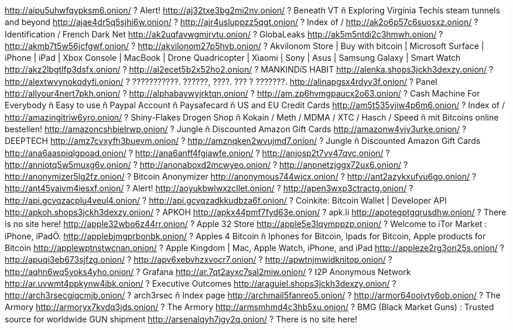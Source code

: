 http://aipu5uhwfqypksm6.onion/ ? Alert!
http://aj32txe3bg2mi2nv.onion/ ? Beneath VT ñ Exploring Virginia Techís steam tunnels and beyond
http://ajae4dr5q5sjhi6w.onion/ ?
http://ajr4usluppzz5qgt.onion/ ? Index of /
http://ak2o6p57c6suosxz.onion/ ? Identification / French Dark Net
http://ak2uqfavwgmjrvtu.onion/ ? GlobaLeaks
http://ak5m5ntdi2c3hmwh.onion/ ?
http://akmb7t5w56jcfgwf.onion/ ?
http://akvilonom27p5hvb.onion/ ? Akvilonom Store | Buy with bitcoin | Microsoft Surface | iPhone | iPad | Xbox Console | MacBook | Drone Quadricopter | Xiaomi | Sony | Asus | Samsung Galaxy | Smart Watch
http://akz2lbgtlfp3dsfx.onion/ ?
http://al2ecet5b2x52ho2.onion/ ? MANKINDíS HABIT
http://alenka.shops3jckh3dexzy.onion/ ?
http://alextwvynokqdyfi.onion/ ? ???????????. ??????, ????. ??? ? ???????.
http://alinapgsx4rdyv3f.onion/ ? Panel
http://allyour4nert7pkh.onion/ ?
http://alphabaywyjrktqn.onion/ ?
http://am.zp6hvmgpaucx2o63.onion/ ? Cash Machine For Everybody ñ Easy to use ñ Paypal Account ñ Paysafecard ñ US and EU Credit Cards
http://am5t535yjiw4p6m6.onion/ ? Index of /
http://amazingitriw6yro.onion/ ? Shiny-Flakes Drogen Shop ñ Kokain / Meth / MDMA / XTC / Hasch / Speed ñ mit Bitcoins online bestellen!
http://amazoncshbielrwp.onion/ ? Jungle ñ Discounted Amazon Gift Cards
http://amazonw4vjv3urke.onion/ ? DEEPTECH
http://amz7cvxyfh3buevm.onion/ ?
http://amznqken2wvujmd7.onion/ ? Jungle ñ Discounted Amazon Gift Cards
http://ana6aaspiqlgpoad.onion/ ?
http://ana6anff4fgjawfe.onion/ ?
http://anjosp2t7yv47qvc.onion/ ?
http://anniotq5w5muxg6v.onion/ ?
http://anonaboxd2mcwyeo.onion/ ?
http://anonetzjggx72ux6.onion/ ?
http://anonymizer5lg2fz.onion/ ? Bitcoin Anonymizer
http://anonymous744wjcx.onion/ ?
http://ant2azykxufvu6go.onion/ ?
http://ant45yaivm4iesxf.onion/ ? Alert!
http://aoyukbwlwxzcllet.onion/ ?
http://apen3wxp3ctractg.onion/ ?
http://api.gcvqzacplu4veul4.onion/ ?
http://api.gcvqzadkkudbza6f.onion/ ? Coinkite: Bitcoin Wallet | Developer API
http://apkoh.shops3jckh3dexzy.onion/ ? APKOH
http://apkx44pmf7fyd63e.onion/ ? apk.li
http://apotegptgqrusdhw.onion/ ? There is no site here!
http://apple32wbo6z44rr.onion/ ? Apple 32 Store
http://apple5e3lqymppzp.onion/ ? Welcome to iTor Market : iPhone, iPadÖ.
http://applebjmgprbonbk.onion/ ? Apples 4 Bitcoin ñ Iphones for Bitcoin, Ipads for Bitcoin, Apple products for Bitcoin
http://applewptnstwcnan.onion/ ? Apple Kingdom | Mac, Apple Watch, iPhone, and iPad
http://appleze2rg3on25s.onion/ ?
http://apuqi3eb673sjfzg.onion/ ?
http://apv6xebvhzxvocr7.onion/ ?
http://apwtnjmwidknitop.onion/ ?
http://aqhn6wq5yoks4yho.onion/ ? Grafana
http://ar.7qt2ayxc7sal2miw.onion/ ? I2P Anonymous Network
http://ar.uvwmt4ppkynw4ibk.onion/ ? Executive Outcomes
http://araguiel.shops3jckh3dexzy.onion/ ?
http://arch3rsecgjqcmjb.onion/ ? arch3rsec ñ Index page
http://archmail5fanreo5.onion/ ?
http://armor64oojvty6ob.onion/ ? The Armory
http://armoryx7kvdq3jds.onion/ ? The Armory
http://armsmhmd4c3hb5xu.onion/ ? BMG (Black Market Guns) : Trusted source for worldwide GUN shipment
http://arsenalqyh7jgy2q.onion/ ? There is no site here!